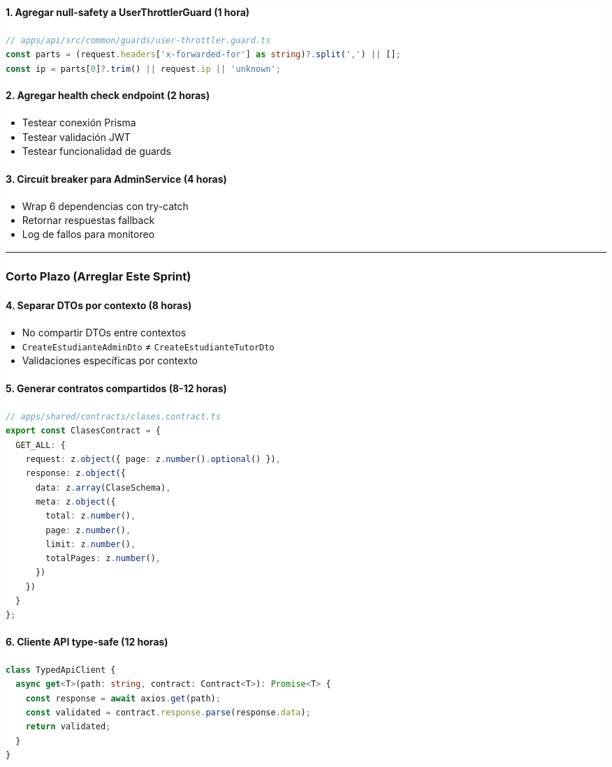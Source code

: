 #### 1. Agregar null-safety a UserThrottlerGuard (1 hora)
```typescript
// apps/api/src/common/guards/user-throttler.guard.ts
const parts = (request.headers['x-forwarded-for'] as string)?.split(',') || [];
const ip = parts[0]?.trim() || request.ip || 'unknown';
```

#### 2. Agregar health check endpoint (2 horas)
- Testear conexión Prisma
- Testear validación JWT
- Testear funcionalidad de guards

#### 3. Circuit breaker para AdminService (4 horas)
- Wrap 6 dependencias con try-catch
- Retornar respuestas fallback
- Log de fallos para monitoreo

---

### Corto Plazo (Arreglar Este Sprint)

#### 4. Separar DTOs por contexto (8 horas)
- No compartir DTOs entre contextos
- `CreateEstudianteAdminDto` ≠ `CreateEstudianteTutorDto`
- Validaciones específicas por contexto

#### 5. Generar contratos compartidos (8-12 horas)
```typescript
// apps/shared/contracts/clases.contract.ts
export const ClasesContract = {
  GET_ALL: {
    request: z.object({ page: z.number().optional() }),
    response: z.object({
      data: z.array(ClaseSchema),
      meta: z.object({
        total: z.number(),
        page: z.number(),
        limit: z.number(),
        totalPages: z.number(),
      })
    })
  }
};
```

#### 6. Cliente API type-safe (12 horas)
```typescript
class TypedApiClient {
  async get<T>(path: string, contract: Contract<T>): Promise<T> {
    const response = await axios.get(path);
    const validated = contract.response.parse(response.data);
    return validated;
  }
}
```
